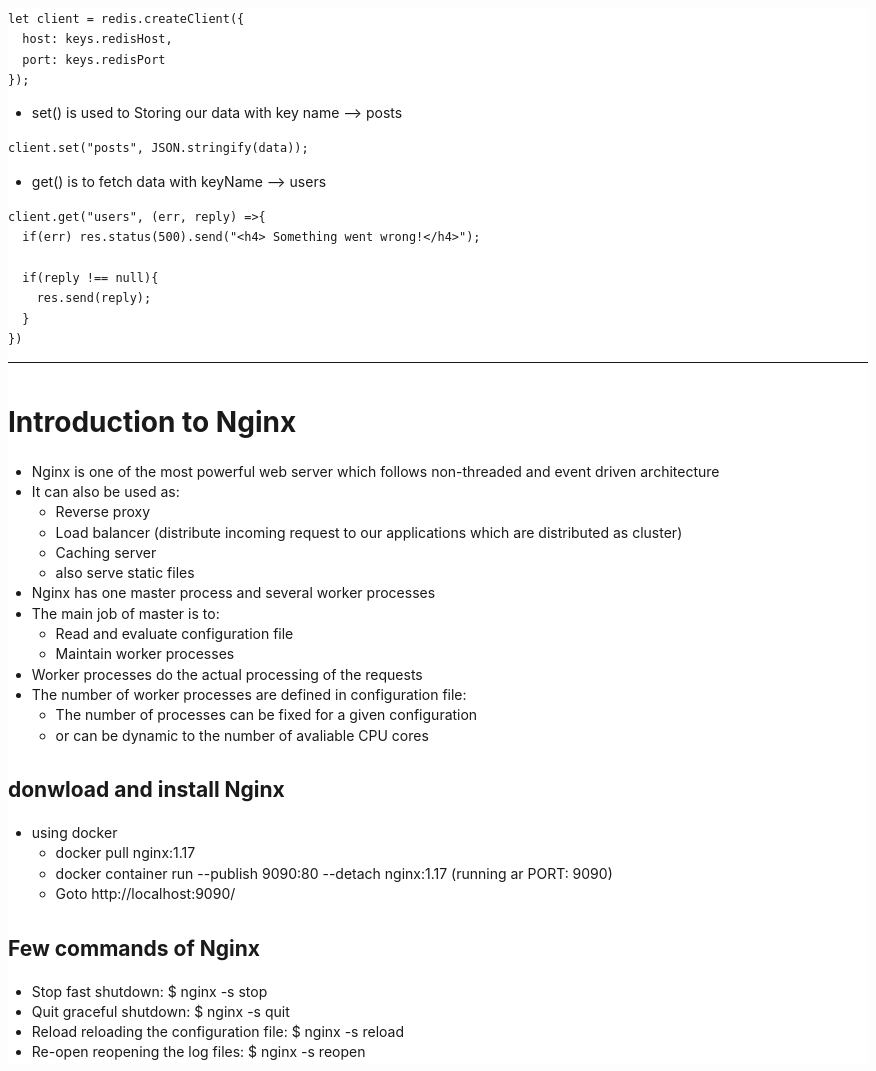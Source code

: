 ```
let client = redis.createClient({
  host: keys.redisHost,
  port: keys.redisPort
});
```

- set() is used to Storing our data with key name --> posts

```
client.set("posts", JSON.stringify(data));
```

- get() is to fetch data with keyName --> users

```
client.get("users", (err, reply) =>{
  if(err) res.status(500).send("<h4> Something went wrong!</h4>");

  if(reply !== null){
    res.send(reply);
  }
})
```

---

# Introduction to Nginx

- Nginx is one of the most powerful web server which follows non-threaded and event driven architecture
- It can also be used as:
  - Reverse proxy
  - Load balancer (distribute incoming request to our applications which are distributed as cluster)
  - Caching server
  - also serve static files
- Nginx has one master process and several worker processes
- The main job of master is to:
  - Read and evaluate configuration file
  - Maintain worker processes
- Worker processes do the actual processing of the requests
- The number of worker processes are defined in configuration file:
  - The number of processes can be fixed for a given configuration
  - or can be dynamic to the number of avaliable CPU cores

## donwload and install Nginx

- using docker
  - docker pull nginx:1.17
  - docker container run --publish 9090:80 --detach nginx:1.17 (running ar PORT: 9090)
  - Goto http://localhost:9090/

## Few commands of Nginx

- Stop fast shutdown: \$ nginx -s stop
- Quit graceful shutdown: \$ nginx -s quit
- Reload reloading the configuration file: \$ nginx -s reload
- Re-open reopening the log files: \$ nginx -s reopen

